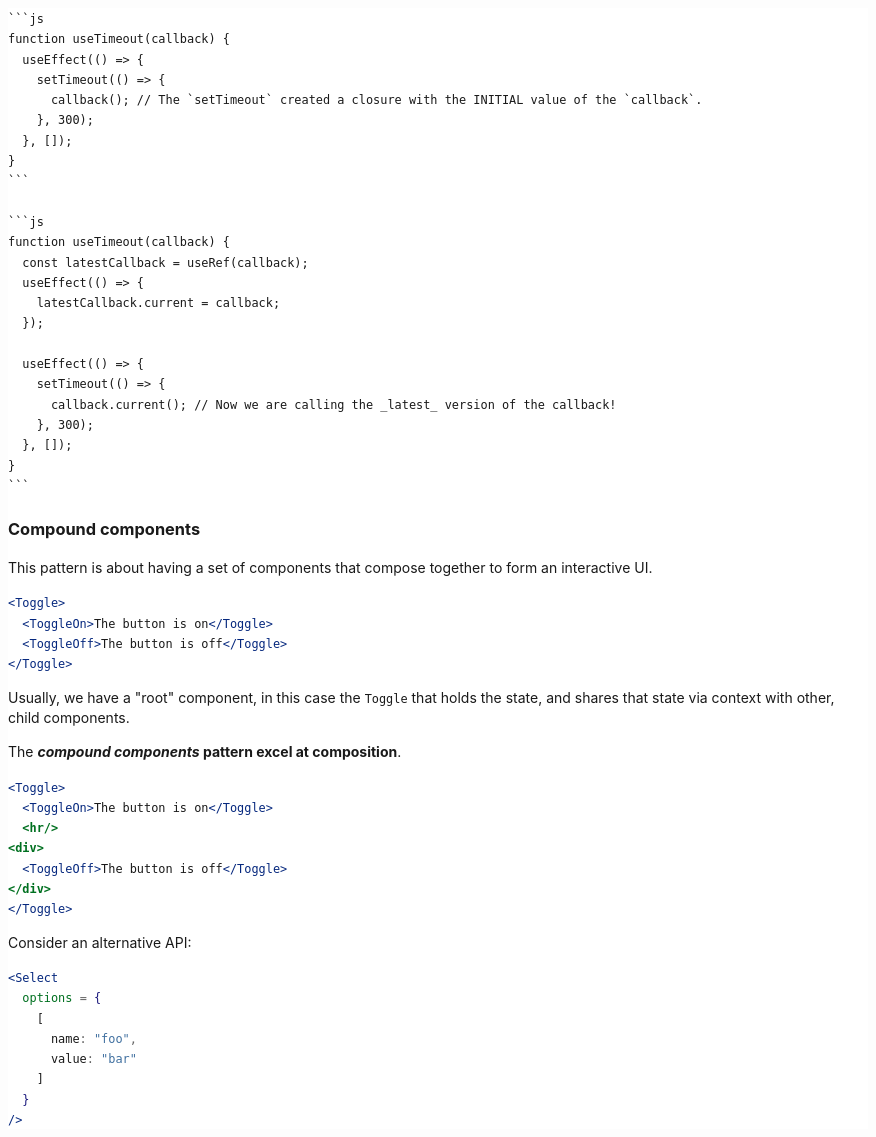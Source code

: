     ```js
    function useTimeout(callback) {
      useEffect(() => {
        setTimeout(() => {
          callback(); // The `setTimeout` created a closure with the INITIAL value of the `callback`.
        }, 300);
      }, []);
    }
    ```

    ```js
    function useTimeout(callback) {
      const latestCallback = useRef(callback);
      useEffect(() => {
        latestCallback.current = callback;
      });

      useEffect(() => {
        setTimeout(() => {
          callback.current(); // Now we are calling the _latest_ version of the callback!
        }, 300);
      }, []);
    }
    ```

### Compound components

This pattern is about having a set of components that compose together to form an interactive UI.

```jsx
<Toggle>
  <ToggleOn>The button is on</Toggle>
  <ToggleOff>The button is off</Toggle>
</Toggle>
```

Usually, we have a "root" component, in this case the `Toggle` that holds the state, and shares that state via context with other, child components.

The **_compound components_ pattern excel at composition**.

```jsx
<Toggle>
  <ToggleOn>The button is on</Toggle>
  <hr/>
<div>
  <ToggleOff>The button is off</Toggle>
</div>
</Toggle>
```

Consider an alternative API:

```jsx
<Select
  options = {
    [
      name: "foo",
      value: "bar"
    ]
  }
/>
```
